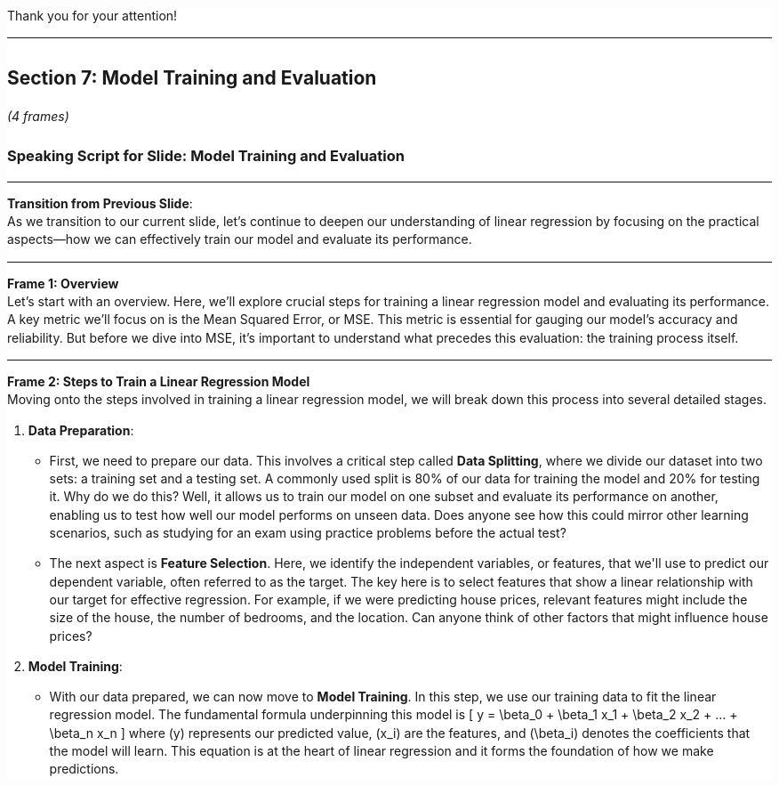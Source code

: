 Thank you for your attention!

---

## Section 7: Model Training and Evaluation
*(4 frames)*

### Speaking Script for Slide: Model Training and Evaluation

---

**Transition from Previous Slide**:  
As we transition to our current slide, let’s continue to deepen our understanding of linear regression by focusing on the practical aspects—how we can effectively train our model and evaluate its performance.

---

**Frame 1: Overview**  
Let’s start with an overview. Here, we’ll explore crucial steps for training a linear regression model and evaluating its performance. A key metric we’ll focus on is the Mean Squared Error, or MSE. This metric is essential for gauging our model’s accuracy and reliability. But before we dive into MSE, it’s important to understand what precedes this evaluation: the training process itself.

---

**Frame 2: Steps to Train a Linear Regression Model**  
Moving onto the steps involved in training a linear regression model, we will break down this process into several detailed stages.

1. **Data Preparation**:  
   - First, we need to prepare our data. This involves a critical step called **Data Splitting**, where we divide our dataset into two sets: a training set and a testing set. A commonly used split is 80% of our data for training the model and 20% for testing it. Why do we do this? Well, it allows us to train our model on one subset and evaluate its performance on another, enabling us to test how well our model performs on unseen data. Does anyone see how this could mirror other learning scenarios, such as studying for an exam using practice problems before the actual test?
   
   - The next aspect is **Feature Selection**. Here, we identify the independent variables, or features, that we'll use to predict our dependent variable, often referred to as the target. The key here is to select features that show a linear relationship with our target for effective regression. For example, if we were predicting house prices, relevant features might include the size of the house, the number of bedrooms, and the location. Can anyone think of other factors that might influence house prices? 

2. **Model Training**:  
   - With our data prepared, we can now move to **Model Training**. In this step, we use our training data to fit the linear regression model. The fundamental formula underpinning this model is 
   \[
   y = \beta_0 + \beta_1 x_1 + \beta_2 x_2 + ... + \beta_n x_n
   \]
   where \(y\) represents our predicted value, \(x_i\) are the features, and \(\beta_i\) denotes the coefficients that the model will learn. This equation is at the heart of linear regression and it forms the foundation of how we make predictions.
